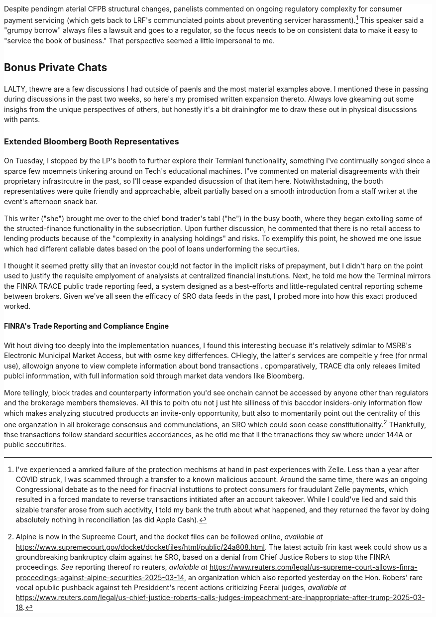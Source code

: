 Despite pendingm aterial CFPB structural changes, panelists commented on ongoing regulatory complexity for consumer payment servicing (which gets back to LRF's communciated points about preventing servicer harassment).[^zelle] This speaker said a "grumpy borrow" always files a lawsuit and goes to a regulator, so the focus needs to be on consistent data to make it easy to "service the book of business." That perspective seemed a little impersonal to me.


[^zelle]: I've experienced a amrked failure of the protection mechisms at hand in past experiences with Zelle. Less than a year after COVID struck, I was scammed through a transfer to a known malicious account. Around the same time, there was an ongoing Congressional debate as to the need for finacnial instuttions to protect consumers for fraudulant Zelle payments, which resulted in a forced mandate to reverse transactions intitiated after an account takeover. While I could've lied and said this sizable transfer arose from such acctivity, I told my bank the truth about what happened, and they returned the favor by doing absolutely nothing in reconciliation (as did Apple Cash).


## Bonus Private Chats

LALTY, thewre are a few discussions I had outside of paenls and the most material examples above. I mentioned these in passing during discussions in the past two weeks, so here's my promised written expansion thereto. Always love gkeaming out some insighs from the unique perspectives of others, but honestly it's a bit drainingfor me to draw these out in physical disucssions with pants.


### Extended Bloomberg Booth Representatives

On Tuesday, I stopped by the LP's booth to further explore their Termianl functionality, something I've contirnually songed since a sparce few moemnets tinkering around on Tech's educational machines. I"ve commented on material disagreements with their proprietary infrastrcutre in the past, so I'll cease expanded disucssion of that item here. Notwithstadning, the booth representatives were quite friendly and approachable, albeit partially based on a smooth introduction from a staff writer at the event's afternoon snack bar.

This writer ("she") brought me over to the chief bond trader's tabl ("he") in the busy booth, where they began extolling some of the structed-finance functionality in the subsecription. Upon further discussion, he commented that there is no retail access to lending products because of the "complexity in analysing holdings" and risks. To exemplify this point, he showed me one issue which had different callable dates based on the pool of loans underforming the securtiies.

I thought it seemed pretty silly that an investor cou;ld not factor in the implicit risks of prepayment, but I didn't harp on the point used to justify the requisite emplyoment of analysists at centralized financial instutions. Next, he told me how the Terminal mirrors the FINRA TRACE public trade reporting feed, a system designed as a best-efforts and little-regulated central reporting scheme between brokers. Given we've all seen the efficacy of SRO data feeds in the past, I probed more into how this exact produced worked.

#### FINRA's Trade Reporting and Compliance Engine

Wit hout  diving too deeply into the implementation nuances, I  found this interesting becuase it's  relatively sdimlar  to MSRB's Electronic Municipal Market Access, but with  osme key differfences.  CHiegly, the latter's services are compeltle y free  (for  nrmal use),  allowoign  anyone  to view complete information about bond transactions . cpomparatively, TRACE dta  only releaes limited  publci informmation, with full information sold  through  market data vendors like Bloomberg.

More tellingly,  block trades and  counterparty information you'd see onchain cannot be accessed by anyone other than regulators and the brokerage members themsleves. All this to poitn otu  not j ust hte silliness of this baccdor insiders-only information flow which makes analyzing stucutred produccts an invite-only opporrtunity, butt also to momentarily point out the centrality of  this one organzation in all brokerage consensus and communciations,  an SRO which could  soon cease constitutionality.[^alpine] THankfully, thse transactions follow standard securities accordances, as he otld me that ll the trranactions they sw where under 144A or public seccutirites.


[^light-ex]: _See, e.g.,_ potential work in #38. As discussed in last night's DUNA meeting, most of these veents come from centarlized intermediary groups, and thus I'm now excited to have a brand name we can all stand behind as an introductory reference to our affiliation.
[^back-room]: And there certainly aren't any (authorized) reo rdings of behind-the-door conversations around the venue at large. Notably, only a third of the space for the meetup was allocated for public discussions, panels, or headlining forums. The rest was privately-sponsored closed-door rooms requiring specific permission and check--in from one of the many intermediaryies sponsoring the event. Industry particpiants I knew from years prior frequented these rooms and the sacrency of their walls because they housed "top executives and decision-makers" at some of the largest businesses in the sector. 
[^agenda-url]: In searhcing for cittaitons for the enxt footnote, I went to review the agenda of speakers, topics, and events over the course of the event. I had this webpage up on m phone during the proceedings to organize my activity. However, the agenda copmeltely dissapreared off the web, as has happened for every other year I've participated. When looking at Archive.org nsapshots of the page, they too are compeltely blank. my bad in not capturing an offline copy of the information beforehand; have any other comunity memebrs screenshotted this basic scheudule?
[^src-ing-sls]: Unfortunatyyl, i do not have access to the proproiretary investment platyfomr offering these assets. Accordingly, I cannot analyze or reference specificic offerings composed of central loans. In extended discussion after the panel, I came to itnerperet that only "qualified" institutions (read: not [Qualified](https://www.sec.gov/rules-regulations/2001/12/defining-term-qualified-purchaser-under-securities-act-1933)) can viw offering details or bid on loan pools. Because why would we let investors like us access diversified, proven investment vehicles?
[^8-inv-ba]: This offering was notable  ot me because the panelist sounded quite dismissive and unserous about the deal because it was "only" sparingly inthe realy of eight figures. Tpo me, they made it sound like an act of charity to accept a cehck under nine figures and certainyl anythign below 50 million dollars. They also compalainied that their rerresented parent firm had to pay higher yields on these assets solely due to the tighter concentration of only a thousand more-or-less students.
[^bowie-bonds]: _See_ Bowie and [an investment banker](https://youtu.be/6MT9bL574n4) who sold future royalty strasm fro m all pre-1990 music. The creative endeavor netted invesmtn banks nearly twice their original $55 miollion invesmtnet within a decade. Funds back then were used to buy back the rights to his music from a former manager.
[^spot]: _See, e.g.,_ [foonote wording](https://github.com/JFWooten4/free-markets/blob/8784d44521a7c02831b969aea1e30e79e778d6e1/group/whydrs/software-licensing.md?plain=1#L131) in label which came up as a chief source of artist cashflows. The platform in question seems to reward general mass popularity at the relative expense of smaller artists or those who might produce niche content. This to say nothing of certain [anticomeptative practices](https://youtu.be/sXGrv6FUrp4).
[^insull-funds]: since the book isn't OCR'd yet, I'll expand a little as to the elementary context of the noted information. The situation started with $500,000 of funding towards research and devellpment of isolated, localized, and (relatively) innefdificent power plants which were easier to sell directly to the wealthy alone. As Edison sought to expand into more efficient ssytems which could service the (relative) local masses, capital dried to a nub and Insull had to raise mateiral grassroots revenue through relentless power-station selling to a score of municpal governments reliant on gas lightihngn. He later used establhsed and childhood familial connections in England to raise capital from across the pond at more favorable terms.
[^trusts]: In a blockchain era, might all this happen directly on-chain? It seems simple enough for borowers to submit their documents to the investor community at large when calling on funds from a _smart_ contract. Pewrhaps we don't need the manual bank-and-forth between financiers?
[^mmmm]: In the limited dialogue we had about this deal and without revealing personal or other reasonably-confidential information, this was not issued directly to the soverignty. It follows the traditional conduit-authority path, a system based largely in unbelivelably-corrupt IRS statutes approved by Congress decades ago. Should a seect few central bankers really determine which parts of our econmy get to grow without exposure to general public taxation, providing for the services the people of this nation so direly require?
[^cali]: I point out the represetative relationship ratio only to highlight the large amounts of goals necessarily centralized into these select few individuals and theri limited (24 hours / day) policymaking oppoiuntiies. Opportuntiies which can all-too-often be captured by central industry interests. _See, e.g.,_ the Californai Bitcoin Education Center, which presentlyoperates out of a Santa Monica "Bitcoin Office," to the benefit of a 501(c)(4) foundation's board of directs which largesly consists of Bitcoin whales; including custodial investors, L2 intermediaries, and commercial miners. Should those running our pension funds, coming from central investment banks, really be allowed to campaing the public to aquire an asset held in their own portfolios, under the auspices of social welface and public funds?
[^cali-cite]: _See_ subsequent rulemaking impementations in Los Angeles Council, which is the soruce for the 2014 quotes on economic inmpact, _avaliable at_ https://clkrep.lacity.org/onlinedocs/2014/14-0812_pc_11-5-14%20(1).pdf at 2. The staff report makes sparing if any direct mentions of green enrgy or solar panels, explicit campainging points largely publicized when the original rule was signed by Governor Schwarzenegger. Shoudl we really delegate usch an important activity as speeding up the green transition to the often desolate offices of county and town halls?
[^chats]: in exchanges like these, I personalyl take a more relaxed approach to political influence. While I think we could get more immediarte results by bombarding Bill and their team now, I've generally found it easier and more impactful to let the seeds of past discussions simmer for some time before refernecing them in a new actionabel context. I look forward to seeing Bill's work in the subscomittee, and generally would prefer to defer to past sentiments in an active discussion there rather than directive policy change beforehand. Ultiamtely the matter at hand of replacing DTCC is pretty far out of any Representative's working context, and it's my interpretation of public information that the approach will come to a head with natural Congressional oversight (with us) once the masses cry out about inadeque Cede holdings.
[^admins]: Just in general browsing over other work as I'm writing this, I strumbled into the plethora of Presiderntial directives and nomineations guiding pending public policy. He seems actively at work doing the minuate beurocratic centreal leadership tasks requisite to increasing influence and furthering objectives. Farily broad, but that's partially the most I can garner from the relatively vague action headings on Congress.gov which often disclude and supporting primary documentation, as is so common in central decision-making reportings.
[^debts]: later on, other panelists discussed the debt ceiling explicitluy. I find it realtivly ironic that one reason the Nation can never payback all its debt stems from the financial system's [structural reliance](https://discord.com/channels/1102309240145707049/1102309241026515067/1330940920954228776) on Treasries, a system which generally fuels loans at interest. And here we are at a conference about a whole industry of products designed to charge (nearly) total usury for working economic investments.
[^remote]: All in, I  thing  Bill was pretty professional on this talkigj point.  THere are a lot of executives or politiicians that repeat mucch worse rhetoric around decentralized electronic labor, and  thier  assumptions seeemed well-founded. Relevanrtly, Bill's small-business background and history of regional family  business prredispose them to synrchornous in-person geographically-coordinated wor just by the namrture of local life experiences. Perhspa a genneration with the optioon of online-first  careers might  change this perspective once nd for all?
[^results]: I've noticed a general tend for cnetral financial instutions to hard relelntlyessly  on direvice overtsiught  and control systems rathe  than actual rpodccutorivity as  you and I would generally definee the term. A n example if mentioned a  couple times throughout the years is my Dad's work, particuilarl yaround  the time pof the Recession. I vividly recall  the change in compensation mechanism forced onto the bank by Dodd&ndash;Frank which led to much more directorial, stringent oversight; ultimatyely resulting in  much less business closed largely  given a lacck of operative flexability. Should we really limit individual performance and consdieration to the point that someone achieves moore investment re\turns  competrrehensively but yields wages oof up to 80% less?
[^tranparency1]: And this is  comlete y OKand  to  nne expected frormm central  orgs likke te currrent tgovernment!  Nammmely,  it'ss quite abit of workr to  kkekkkep  all communicationss and interractiions strictly ppublickkkkkk, especially wwhen  working in close geeograrhciaaal proximity to other mmmembers. But we wil  see  other  dissentive views later rro n  from a  similar rstature  crtiticizing  the  reerlateively-limitted  and  generally-unsourced media poosts a nd  statemejt. Agaiin.,  I  think  thtis is super aacceptable and perhaps  the  best  tthhey can  do with thtte given  currrent infraastructure so deeply centralized with no afeenues  for easy  wweeb citations.
[^xlm-pay]:  AAs  a  vague and  tangential  exmaple,  wI ccontinue workring arround and  contemplating the  Stellarr r Communittyttt Fund with which I have quite the storied history .  RRrrecentlyy, a  proeejct  was (heavily)  cirticizedd f or r rrequesting ~$20k for a month of work kk from two  engineerrs. These  team  members h ad prreviouuusly  devleopedd  exemptional free  and open-sourrce  public infrastructure  and put succh prroducts  iinto prooducction at chartiiesss such as St. Jude.  Notwithstanding a  l arge pushback  materrialized  i thte persppective  that suchh sconsideratioon was too higgh, despite beinng barerly  in  thttte range of six fgurres for maateriral tttalent.
[^dict-states]: I''ll  abstain  from  citations here  since  it's  a hwole lot o f  negative  cointent.. aThe  genral persepctive  I  mean comes around  thet questrion o f who should  decicde what people do in a society,  a legiatimiately commplex  question wich I tendd to think only tthtte market a s  a decentrarlized mass  can  answerrf.  But, of  coursr,e the market takes time, and  far r too  commontly  we  see  a convingigggggng  fpoliticia n able  to  centrarl ly coordinatet and jdirectoricaly manage otheerrs's efforts through (relatgive) coerrsiion, such  as through  controol of the monetary supporl.y..
[^basement]:  THe most prorminent ttof these was  the reprersentative who proclaimed  that h eonly people u sing  the t ech werer sittting in their runderwear in their Mom's baseemmment. eBill highlighted how kwe'll neeed to show and explain  to  succh elder Reprersentatives how thettt  tehcnology  lartgely  affects  and  transfomrs the dai;y  user's financials. I  interpretted  theirr other  comments  to  genrally align with publicc statemmnets made by the President,  whether  fully  comprehended by the latter or rnott.
[^block-literacy]: While I think  we  all know the higherr-levels  arer qintimiatelytttttn familiar wiith how  this trechnology  obviates their b useissses, I  still  find myself suprissed by the mnumm ber  of general  atendees who have no  idea what  a  blockkchai  is.  In  a  lunchtime  discussion wiith a very well-seasonned data saleesperrsoon at hte london stokcck Excchange,  I was askked again  the inkfamous  "what iis bbvlocckchain" questionn   outt of genuiine curiiousity as  to whhat the technology is. AAfter explaining the  shared,  distribuuted ledger conceppt in brief, theyttttt  remarked that it made sincce why oour panel was on the last  ddaay ,  as this removes the  need for a trusted central rrecorrdkkeeper. I hadd a simmmmmmilar rexperience wiith another general parrticpannt arorund  an eqquivalent tablle,  althoughh I glanced past their orrganizational affiilaaition.
[^decentralized-comp]: CConsider for isntancce a direct democracy system whre certain trusted representatives  dispute allocated funds  to a distributed workforce according to their interpretation of the value eachh individual contributed in  their respectie area of expertise. Consdier also for arguments sake thatsuhcc a repreesentative is an expert in such specialization, annd thus  they only make  informed and unbiased (read:  uncorrupted) alloccatiions on  a good-faith basis. Why then would eeed such a convoluted beurocracy handling each and  ever litte ublic interaction sve for costly direct media prods?
[^retirement-working]: Unfortunaye,  this onsundrum  exist in mny provate-sector working arrangements,t= too. While it etsinl oos good as somethiig to thertically promite worker lifetime seurity, I find it  more rrstrctive and coercng than geenuinly freeig shhold your emoyeny length be tenurred to a pension or  the sorts.  For  instance,  your 401(k) account can move fromm employer to emloyer as yo progress  throghout  your  career, ignoring the funadanetla challenges with the afformentined structure circa usability  constraints and unwaranted costs. How would   you feel if that entire retirement porrtfolio went to zero jut because you thin your skills  would be betterr employed somewhre outside your current role?
[^fed-control]: I wonder how muc h easier and yet more direct these discussions would be if the Nation's money-printing was quite directly tied to popular soverignty over and above private banking interests. Banking interests which I understand so deeply influence the present tax code in an ongoing proposition to incentivize indebtedness to the select few Federal Reserve System participants. Would this present realty really be so much different from the porposed Executive control from August lat year?
[^records]: I will make my best efforts to (i) share login access information, (ii) ascertain the exact priamry recording of our blockchain panel, and (iii) compile a playlist of released public videos once the Strucuted Finance Association releases this info circa April. These playback systmes are gnerally only avaliable for a few months, I've noticed, so i  reccomend taking any and all archive snippets as soon as needed. Perhaps we cna merge these into the pending whydrs/documents#1 repo if anything material isn't rleeased publicly, as I commonfly find to be the cas.e
[^econ]: I haven't been extensively anlayzing trends like these since the maximial employement datate of later 2019, foreshadowing a deep yield curve inversion whic hhas played out over hte past four years. Notwithtdangin, I' be remiss to cnot comment on the gnerela sentiments here, as i agree with them in large schemantic part based on personal observations of central organizations shedding employment. oSWhould makerts wake up to the increasing realitiies of decreased labor opportuntiies, it follows that we'll see slowdowns likely enhanced by cyclical structural inadequacies in the fiat system.
[^sec-only]: I can onyl speak to my personal intepretations of a pletora of Securities laws enacted through COngress and the COmmission, and I wholehreartdly support tact in impletmention here so that we don't have another _Blackwater_. But somethign in this philosphyjsut rings true to me. Myh expereinces agree from seeing transfer agent rules related to Y2K readiness to having a physical ink signature of Form TA-2 submissions on hand; I've just got to belive a more efficient system eixsts with more derference to market operations, and paerhasp increased treansparncy requirements, which thankfully come naturally in web3.
[^ny-vote]: The story as relayed related ot an imprudent racial joke told by a comedian before a Trump rally i n Madison Square Gardens. The event was plastered as campaign-breaking news by the opposition, but Steve explains how this was just a media-fueld overreaction. When the results at the poolls showed continuing giverse support (from an area with over two-thirds Peruo-Rican voters), he knew tha the misplaced Dominican joke woudln't singelhandedly bring down the Administration's initial campainging.
[^rohan]: Steve specifically highlights the Presiden't featured placement on the Joe Rohgan show, and other mass-media internet-era platfomrs, platforms which were sternly ignored in a few highlighted cases by the opposition candidtate. I really hope we get to the point of entirely-online elections as soon as possible, because I think that alone will drastically lower the bar for citizen participation (sans-advertizing) and docuemnted public discorse. I've got to think many bright minds just don't have the wherewithal or the stamina to jet back and forth between political geographics, and frnakly that sort of skillset seems less and less relevant in an increasingly-digitized owrth (economy, political arena, and enforcement areana).
[^mmh]: Remember them getting comphy with Trump and Musk (via X) during the campaign, only [to revert](https://discord.com/channels/1102309240145707049/1102309241026515065/1326384686330679337) into more standrdard power dialect later? Relevantly, they proposed the structural change so foreign to panel memberings: the re-privatization of the enterprises, as commented in the last sentence of an article reporting on the Senate confriatino, _avliable at_ https://www.reuters.com/world/us/senate-approves-pulte-fannie-freddie-regulator-2025-03-13. And then we have the start of a Board takeover with the appointment of Musk's trusted engineer earlier this week, _avaliable at_ https://www.bloomberg.com/news/articles/2025-03-18/musk-ally-doge-member-spacex-s-christopher-stanley-tapped-for-fannie-mae-board.
[^s?]: Wait a minute, doesn't that sound a whole lot like a stock offering? That's what I thought, and in the afformentioned extra-panel conversation, I had this perpspectie affirmed by a highly-skilled financial engineer. Of course, the bank in place assumes none of the risks traditionally estewed by non-collateralized structured-product offerings, tilting the favor of returns back to Wall Street.
[^alpine]: Alpine is now in the Supreeme Court, and the docket files can be followed online, _avaliable at_ https://www.supremecourt.gov/docket/docketfiles/html/public/24a808.html. The latest actuib frin kast week could show us a groundbreaking bankruptcy  claim against  he SRO, based on a denial from Chief Justice Robers to stop tthe FINRA proceedings. _See_ reporting thereof ro reuters, _avlaiable at_ https://www.reuters.com/legal/us-supreme-court-allows-finra-proceedings-against-alpine-securities-2025-03-14,  an organization which also reported yesterday on the Hon. Robers' rare vocal opublic pushback against teh Presiddent's recent actions criticizing Feeral judges, _avaliable at_ https://www.reuters.com/legal/us-chief-justice-roberts-calls-judges-impeachment-are-inappropriate-after-trump-2025-03-18.